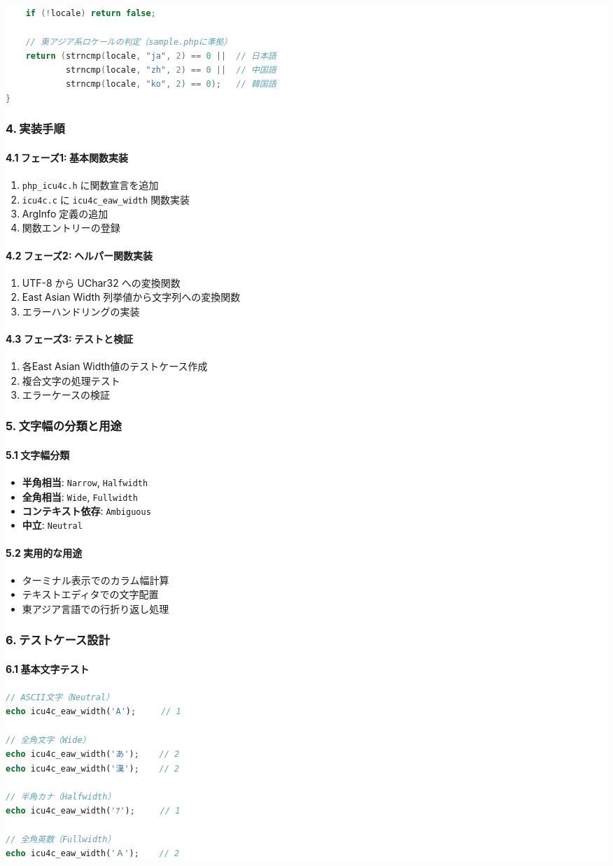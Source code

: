 ```c
    if (!locale) return false;
    
    // 東アジア系ロケールの判定（sample.phpに準拠）
    return (strncmp(locale, "ja", 2) == 0 ||  // 日本語
            strncmp(locale, "zh", 2) == 0 ||  // 中国語
            strncmp(locale, "ko", 2) == 0);   // 韓国語
}
```

### 4. 実装手順

#### 4.1 フェーズ1: 基本関数実装
1. `php_icu4c.h` に関数宣言を追加
2. `icu4c.c` に `icu4c_eaw_width` 関数実装
3. ArgInfo 定義の追加
4. 関数エントリーの登録

#### 4.2 フェーズ2: ヘルパー関数実装
1. UTF-8 から UChar32 への変換関数
2. East Asian Width 列挙値から文字列への変換関数
3. エラーハンドリングの実装

#### 4.3 フェーズ3: テストと検証
1. 各East Asian Width値のテストケース作成
2. 複合文字の処理テスト
3. エラーケースの検証

### 5. 文字幅の分類と用途

#### 5.1 文字幅分類
- **半角相当**: `Narrow`, `Halfwidth`
- **全角相当**: `Wide`, `Fullwidth`
- **コンテキスト依存**: `Ambiguous`
- **中立**: `Neutral`

#### 5.2 実用的な用途
- ターミナル表示でのカラム幅計算
- テキストエディタでの文字配置
- 東アジア言語での行折り返し処理

### 6. テストケース設計

#### 6.1 基本文字テスト
```php
// ASCII文字（Neutral）
echo icu4c_eaw_width('A');     // 1

// 全角文字（Wide）
echo icu4c_eaw_width('あ');    // 2
echo icu4c_eaw_width('漢');    // 2

// 半角カナ（Halfwidth）
echo icu4c_eaw_width('ｱ');     // 1

// 全角英数（Fullwidth）
echo icu4c_eaw_width('Ａ');    // 2
```
